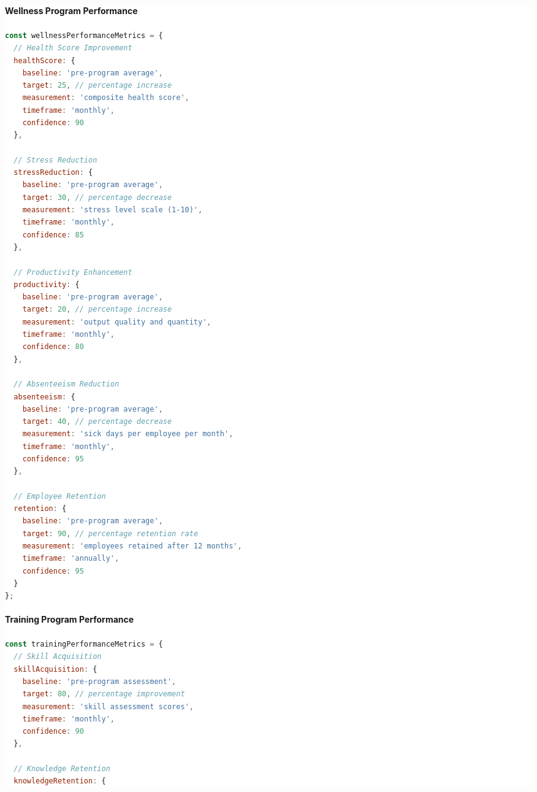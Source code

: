 #### **Wellness Program Performance**
```javascript
const wellnessPerformanceMetrics = {
  // Health Score Improvement
  healthScore: {
    baseline: 'pre-program average',
    target: 25, // percentage increase
    measurement: 'composite health score',
    timeframe: 'monthly',
    confidence: 90
  },
  
  // Stress Reduction
  stressReduction: {
    baseline: 'pre-program average',
    target: 30, // percentage decrease
    measurement: 'stress level scale (1-10)',
    timeframe: 'monthly',
    confidence: 85
  },
  
  // Productivity Enhancement
  productivity: {
    baseline: 'pre-program average',
    target: 20, // percentage increase
    measurement: 'output quality and quantity',
    timeframe: 'monthly',
    confidence: 80
  },
  
  // Absenteeism Reduction
  absenteeism: {
    baseline: 'pre-program average',
    target: 40, // percentage decrease
    measurement: 'sick days per employee per month',
    timeframe: 'monthly',
    confidence: 95
  },
  
  // Employee Retention
  retention: {
    baseline: 'pre-program average',
    target: 90, // percentage retention rate
    measurement: 'employees retained after 12 months',
    timeframe: 'annually',
    confidence: 95
  }
};
```

#### **Training Program Performance**
```javascript
const trainingPerformanceMetrics = {
  // Skill Acquisition
  skillAcquisition: {
    baseline: 'pre-program assessment',
    target: 80, // percentage improvement
    measurement: 'skill assessment scores',
    timeframe: 'monthly',
    confidence: 90
  },
  
  // Knowledge Retention
  knowledgeRetention: {
```